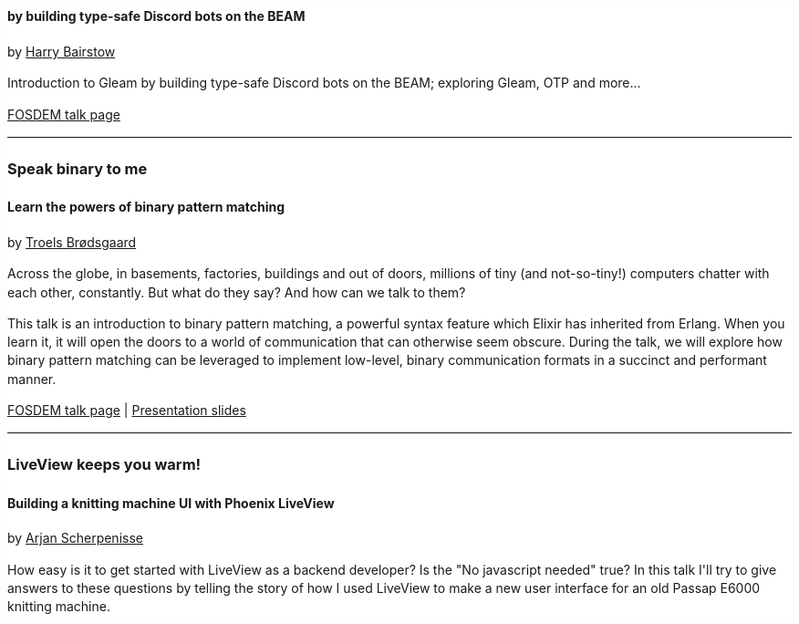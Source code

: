 #### by building type-safe Discord bots on the BEAM

by [Harry Bairstow](https://fosdem.org/2023/schedule/speaker/harry_bairstow/)

Introduction to Gleam by building type-safe Discord bots on the BEAM; exploring Gleam, OTP and more...

<video controls>
  <source src="https://video.fosdem.org/2023/H.1309%20(Van%20Rijn)/beam_gleam_intro.mp4" type="video/mp4" />
  <source src="https://video.fosdem.org/2023/H.1309%20(Van%20Rijn)/beam_gleam_intro.webm" type="video/webm" />
</video>

[FOSDEM talk page](https://fosdem.org/2023/schedule/event/beam_gleam_intro/)

------

### Speak binary to me

#### Learn the powers of binary pattern matching

by [Troels Brødsgaard](https://fosdem.org/2023/schedule/speaker/troels_brodsgaard/)

Across the globe, in basements, factories, buildings and out of doors, millions of tiny (and not-so-tiny!) computers chatter with each other, constantly. But what do they say? And how can we talk to them?

This talk is an introduction to binary pattern matching, a powerful syntax feature which Elixir has inherited from Erlang. When you learn it, it will open the doors to a world of communication that can otherwise seem obscure. During the talk, we will explore how binary pattern matching can be leveraged to implement low-level, binary communication formats in a succinct and performant manner.

<video controls>
  <source src="https://video.fosdem.org/2023/H.1309%20(Van%20Rijn)/beam_speak_binary_to_me.mp4" type="video/mp4" />
  <source src="https://video.fosdem.org/2023/H.1309%20(Van%20Rijn)/beam_speak_binary_to_me.webm" type="video/webm" />
</video>

[FOSDEM talk page](https://fosdem.org/2023/schedule/event/beam_speak_binary_to_me/) |
[Presentation slides](https://archive.fosdem.org/2023/schedule/event/beam_speak_binary_to_me/attachments/slides/5799/export/events/attachments/beam_speak_binary_to_me/slides/5799/SpeakBinaryToMe.pdf)

------

### LiveView keeps you warm!

#### Building a knitting machine UI with Phoenix LiveView

by [Arjan Scherpenisse](https://fosdem.org/2023/schedule/speaker/arjan_scherpenisse/)

How easy is it to get started with LiveView as a backend developer? Is the "No javascript needed" true? In this talk I'll try to give answers to these questions by telling the story of how I used LiveView to make a new user interface for an old Passap E6000 knitting machine.
